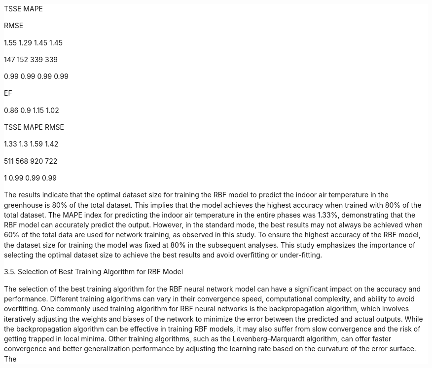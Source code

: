 TSSE MAPE

RMSE

1.55
1.29
1.45
1.45

147
152
339
339

0.99
0.99
0.99
0.99

EF

0.86
0.9
1.15
1.02

TSSE MAPE RMSE

1.33
1.3
1.59
1.42

511
568
920
722

1
0.99
0.99
0.99

The results indicate that the optimal dataset size for training the RBF model to predict
the indoor air temperature in the greenhouse is 80% of the total dataset. This implies that
the model achieves the highest accuracy when trained with 80% of the total dataset. The
MAPE index for predicting the indoor air temperature in the entire phases was 1.33%,
demonstrating that the RBF model can accurately predict the output. However, in the
standard mode, the best results may not always be achieved when 60% of the total data
are used for network training, as observed in this study. To ensure the highest accuracy of
the RBF model, the dataset size for training the model was ﬁxed at 80% in the subsequent
analyses. This study emphasizes the importance of selecting the optimal dataset size to
achieve the best results and avoid overﬁtting or under-ﬁtting.

3.5. Selection of Best Training Algorithm for RBF Model

The selection of the best training algorithm for the RBF neural network model can have
a signiﬁcant impact on the accuracy and performance. Different training algorithms can
vary in their convergence speed, computational complexity, and ability to avoid overﬁtting.
One commonly used training algorithm for RBF neural networks is the backpropagation
algorithm, which involves iteratively adjusting the weights and biases of the network to
minimize the error between the predicted and actual outputs. While the backpropagation
algorithm can be effective in training RBF models, it may also suffer from slow convergence
and the risk of getting trapped in local minima. Other training algorithms, such as the
Levenberg–Marquardt algorithm, can offer faster convergence and better generalization
performance by adjusting the learning rate based on the curvature of the error surface. The
